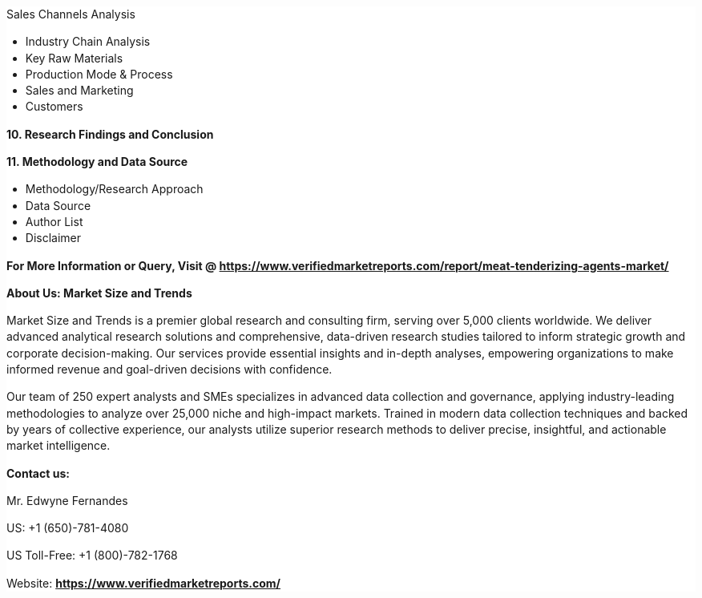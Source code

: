Sales Channels Analysis</strong></p><ul><li>Industry Chain Analysis</li><li>Key Raw Materials</li><li>Production Mode &amp; Process</li><li>Sales and Marketing</li><li>Customers</li></ul><p><strong>10. Research Findings and Conclusion</strong></p><p><strong>11. Methodology and Data Source</strong></p><ul><li>Methodology/Research Approach</li><li>Data Source</li><li>Author List</li><li>Disclaimer</li></ul></p><p><strong>For More Information or Query, Visit @ <a href="https://www.verifiedmarketreports.com/report/meat-tenderizing-agents-market/">https://www.verifiedmarketreports.com/report/meat-tenderizing-agents-market/</a></strong></p><p><strong>About Us: Market Size and Trends</strong></p><p>Market Size and Trends is a premier global research and consulting firm, serving over 5,000 clients worldwide. We deliver advanced analytical research solutions and comprehensive, data-driven research studies tailored to inform strategic growth and corporate decision-making. Our services provide essential insights and in-depth analyses, empowering organizations to make informed revenue and goal-driven decisions with confidence.</p><p>Our team of 250 expert analysts and SMEs specializes in advanced data collection and governance, applying industry-leading methodologies to analyze over 25,000 niche and high-impact markets. Trained in modern data collection techniques and backed by years of collective experience, our analysts utilize superior research methods to deliver precise, insightful, and actionable market intelligence.</p><p><strong>Contact us:</strong></p><p>Mr. Edwyne Fernandes</p><p>US: +1 (650)-781-4080</p><p>US Toll-Free: +1 (800)-782-1768</p><p>Website: <strong><a href="https://www.verifiedmarketreports.com/">https://www.verifiedmarketreports.com/</a></strong></p>
